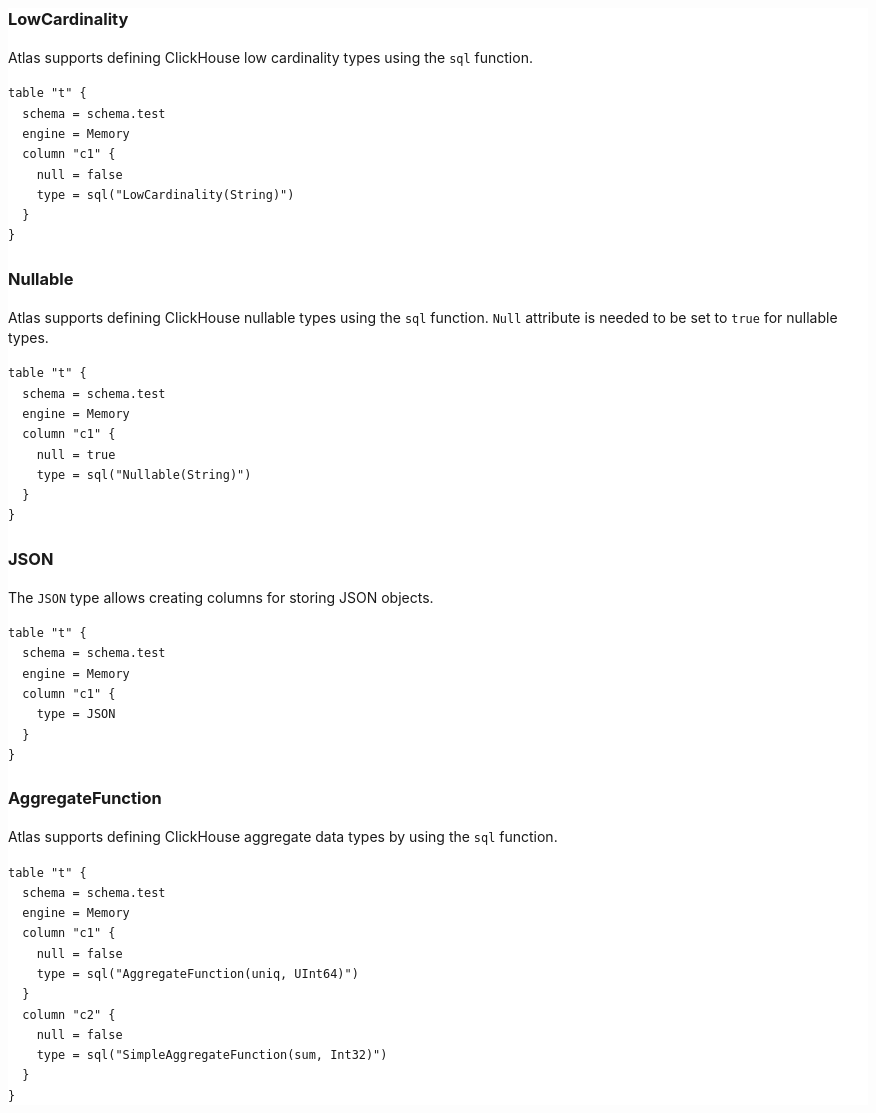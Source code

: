 ### LowCardinality
Atlas supports defining ClickHouse low cardinality types using the `sql` function.

```hcl
table "t" {
  schema = schema.test
  engine = Memory
  column "c1" {
    null = false
    type = sql("LowCardinality(String)")
  }
}
```

### Nullable
Atlas supports defining ClickHouse nullable types using the `sql` function.
`Null` attribute is needed to be set to `true` for nullable types.

```hcl
table "t" {
  schema = schema.test
  engine = Memory
  column "c1" {
    null = true
    type = sql("Nullable(String)")
  }
}
```

### JSON
The `JSON` type allows creating columns for storing JSON objects.

```hcl
table "t" {
  schema = schema.test
  engine = Memory
  column "c1" {
    type = JSON
  }
}
```

### AggregateFunction
Atlas supports defining ClickHouse aggregate data types by using the `sql` function.

```hcl
table "t" {
  schema = schema.test
  engine = Memory
  column "c1" {
    null = false
    type = sql("AggregateFunction(uniq, UInt64)")
  }
  column "c2" {
    null = false
    type = sql("SimpleAggregateFunction(sum, Int32)")
  }
}
```
